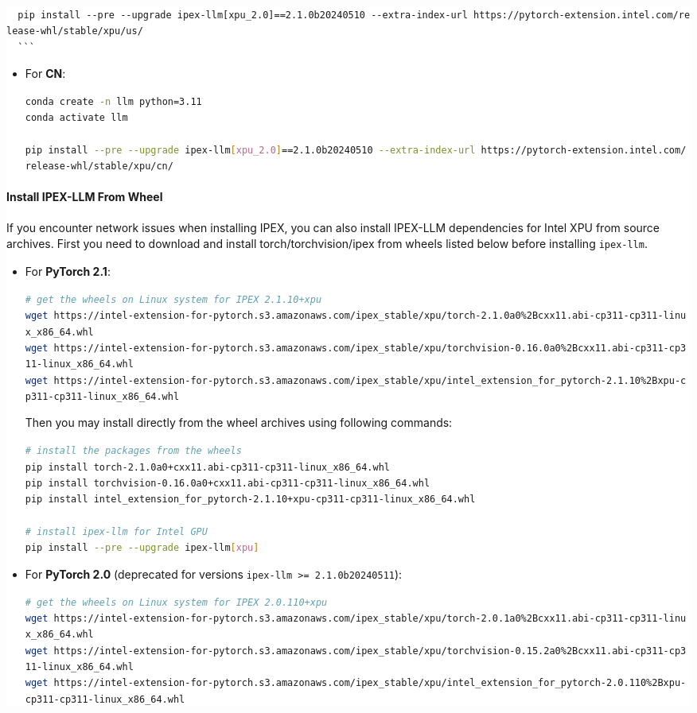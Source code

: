       pip install --pre --upgrade ipex-llm[xpu_2.0]==2.1.0b20240510 --extra-index-url https://pytorch-extension.intel.com/release-whl/stable/xpu/us/
      ```

   - For **CN**:

      ```bash
      conda create -n llm python=3.11
      conda activate llm

      pip install --pre --upgrade ipex-llm[xpu_2.0]==2.1.0b20240510 --extra-index-url https://pytorch-extension.intel.com/release-whl/stable/xpu/cn/
      ```


#### Install IPEX-LLM From Wheel

If you encounter network issues when installing IPEX, you can also install IPEX-LLM dependencies for Intel XPU from source archives. First you need to download and install torch/torchvision/ipex from wheels listed below before installing `ipex-llm`.


- For **PyTorch 2.1**:

   ```bash
   # get the wheels on Linux system for IPEX 2.1.10+xpu
   wget https://intel-extension-for-pytorch.s3.amazonaws.com/ipex_stable/xpu/torch-2.1.0a0%2Bcxx11.abi-cp311-cp311-linux_x86_64.whl
   wget https://intel-extension-for-pytorch.s3.amazonaws.com/ipex_stable/xpu/torchvision-0.16.0a0%2Bcxx11.abi-cp311-cp311-linux_x86_64.whl
   wget https://intel-extension-for-pytorch.s3.amazonaws.com/ipex_stable/xpu/intel_extension_for_pytorch-2.1.10%2Bxpu-cp311-cp311-linux_x86_64.whl
   ```

   Then you may install directly from the wheel archives using following commands:

   ```bash
   # install the packages from the wheels
   pip install torch-2.1.0a0+cxx11.abi-cp311-cp311-linux_x86_64.whl
   pip install torchvision-0.16.0a0+cxx11.abi-cp311-cp311-linux_x86_64.whl
   pip install intel_extension_for_pytorch-2.1.10+xpu-cp311-cp311-linux_x86_64.whl

   # install ipex-llm for Intel GPU
   pip install --pre --upgrade ipex-llm[xpu]
   ```

- For **PyTorch 2.0** (deprecated for versions ``ipex-llm >= 2.1.0b20240511``):

   ```bash
   # get the wheels on Linux system for IPEX 2.0.110+xpu
   wget https://intel-extension-for-pytorch.s3.amazonaws.com/ipex_stable/xpu/torch-2.0.1a0%2Bcxx11.abi-cp311-cp311-linux_x86_64.whl
   wget https://intel-extension-for-pytorch.s3.amazonaws.com/ipex_stable/xpu/torchvision-0.15.2a0%2Bcxx11.abi-cp311-cp311-linux_x86_64.whl
   wget https://intel-extension-for-pytorch.s3.amazonaws.com/ipex_stable/xpu/intel_extension_for_pytorch-2.0.110%2Bxpu-cp311-cp311-linux_x86_64.whl
   ```

